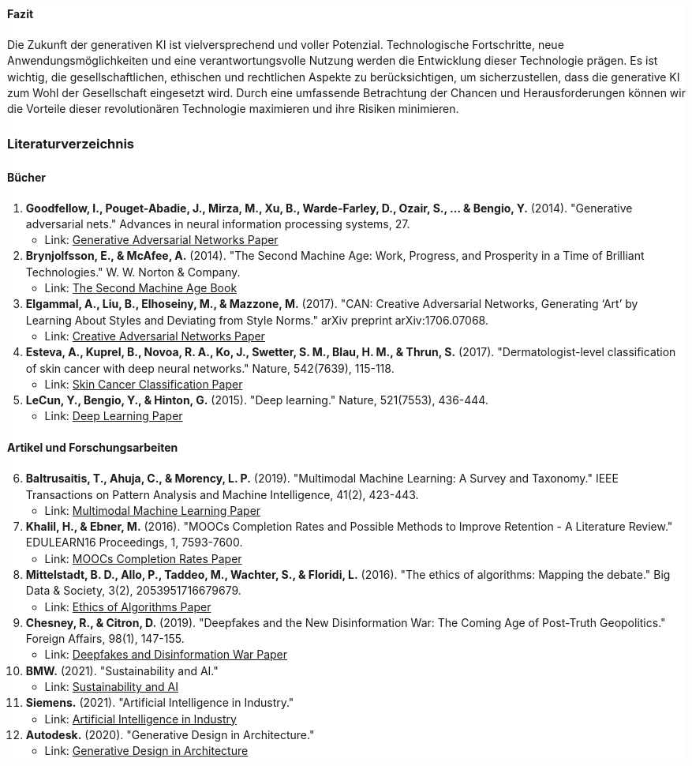 #### Fazit

Die Zukunft der generativen KI ist vielversprechend und voller Potenzial. Technologische Fortschritte, neue Anwendungsmöglichkeiten und eine verantwortungsvolle Nutzung werden die Entwicklung dieser Technologie prägen. Es ist wichtig, die gesellschaftlichen, ethischen und rechtlichen Aspekte zu berücksichtigen, um sicherzustellen, dass die generative KI zum Wohl der Gesellschaft eingesetzt wird. Durch eine umfassende Betrachtung der Chancen und Herausforderungen können wir die Vorteile dieser revolutionären Technologie maximieren und ihre Risiken minimieren.

### Literaturverzeichnis

#### Bücher

1. **Goodfellow, I., Pouget-Abadie, J., Mirza, M., Xu, B., Warde-Farley, D., Ozair, S., ... & Bengio, Y.** (2014). "Generative adversarial nets." Advances in neural information processing systems, 27.
   * Link: [Generative Adversarial Networks Paper](https://papers.nips.cc/paper/5423-generative-adversarial-nets.pdf)
2. **Brynjolfsson, E., & McAfee, A.** (2014). "The Second Machine Age: Work, Progress, and Prosperity in a Time of Brilliant Technologies." W. W. Norton & Company.
   * Link: [The Second Machine Age Book](https://www.wwnorton.com/books/The-Second-Machine-Age/)
3. **Elgammal, A., Liu, B., Elhoseiny, M., & Mazzone, M.** (2017). "CAN: Creative Adversarial Networks, Generating ‘Art’ by Learning About Styles and Deviating from Style Norms." arXiv preprint arXiv:1706.07068.
   * Link: [Creative Adversarial Networks Paper](https://arxiv.org/abs/1706.07068)
4. **Esteva, A., Kuprel, B., Novoa, R. A., Ko, J., Swetter, S. M., Blau, H. M., & Thrun, S.** (2017). "Dermatologist-level classification of skin cancer with deep neural networks." Nature, 542(7639), 115-118.
   * Link: [Skin Cancer Classification Paper](https://www.nature.com/articles/nature21056)
5. **LeCun, Y., Bengio, Y., & Hinton, G.** (2015). "Deep learning." Nature, 521(7553), 436-444.
   * Link: [Deep Learning Paper](https://www.nature.com/articles/nature14539)

#### Artikel und Forschungsarbeiten

6. **Baltrusaitis, T., Ahuja, C., & Morency, L. P.** (2019). "Multimodal Machine Learning: A Survey and Taxonomy." IEEE Transactions on Pattern Analysis and Machine Intelligence, 41(2), 423-443.
   * Link: [Multimodal Machine Learning Paper](https://ieeexplore.ieee.org/document/8411192)
7. **Khalil, H., & Ebner, M.** (2016). "MOOCs Completion Rates and Possible Methods to Improve Retention - A Literature Review." EDULEARN16 Proceedings, 1, 7593-7600.
   * Link: [MOOCs Completion Rates Paper](https://library.iated.org/view/KHALIL2016MOO)
8. **Mittelstadt, B. D., Allo, P., Taddeo, M., Wachter, S., & Floridi, L.** (2016). "The ethics of algorithms: Mapping the debate." Big Data & Society, 3(2), 2053951716679679.
   * Link: [Ethics of Algorithms Paper](https://journals.sagepub.com/doi/full/10.1177/2053951716679679)
9. **Chesney, R., & Citron, D.** (2019). "Deepfakes and the New Disinformation War: The Coming Age of Post-Truth Geopolitics." Foreign Affairs, 98(1), 147-155.
   * Link: [Deepfakes and Disinformation War Paper](https://www.foreignaffairs.com/articles/world/2018-12-11/deepfakes-and-new-disinformation-war)
10. **BMW.** (2021). "Sustainability and AI."
    * Link: [Sustainability and AI](https://www.bmwgroup.com/en/company/sustainability.html)
11. **Siemens.** (2021). "Artificial Intelligence in Industry."
    * Link: [Artificial Intelligence in Industry](https://new.siemens.com/global/en/company/stories/research-technologies/artificial-intelligence.html)
12. **Autodesk.** (2020). "Generative Design in Architecture."
    * Link: [Generative Design in Architecture](https://www.autodesk.com/solutions/generative-design)
